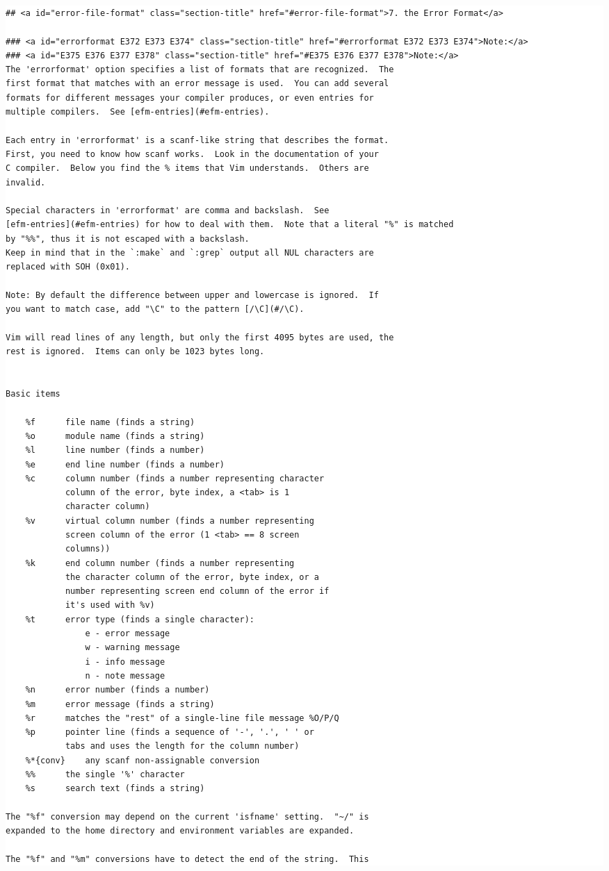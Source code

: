 ```
## <a id="error-file-format" class="section-title" href="#error-file-format">7. the Error Format</a> 

### <a id="errorformat E372 E373 E374" class="section-title" href="#errorformat E372 E373 E374">Note:</a>
### <a id="E375 E376 E377 E378" class="section-title" href="#E375 E376 E377 E378">Note:</a>
The 'errorformat' option specifies a list of formats that are recognized.  The
first format that matches with an error message is used.  You can add several
formats for different messages your compiler produces, or even entries for
multiple compilers.  See [efm-entries](#efm-entries).

Each entry in 'errorformat' is a scanf-like string that describes the format.
First, you need to know how scanf works.  Look in the documentation of your
C compiler.  Below you find the % items that Vim understands.  Others are
invalid.

Special characters in 'errorformat' are comma and backslash.  See
[efm-entries](#efm-entries) for how to deal with them.  Note that a literal "%" is matched
by "%%", thus it is not escaped with a backslash.
Keep in mind that in the `:make` and `:grep` output all NUL characters are
replaced with SOH (0x01).

Note: By default the difference between upper and lowercase is ignored.  If
you want to match case, add "\C" to the pattern [/\C](#/\C).

Vim will read lines of any length, but only the first 4095 bytes are used, the
rest is ignored.  Items can only be 1023 bytes long.


Basic items

	%f		file name (finds a string)
	%o		module name (finds a string)
	%l		line number (finds a number)
	%e		end line number (finds a number)
	%c		column number (finds a number representing character
			column of the error, byte index, a <tab> is 1
			character column)
	%v		virtual column number (finds a number representing
			screen column of the error (1 <tab> == 8 screen
			columns))
	%k		end column number (finds a number representing
			the character column of the error, byte index, or a
			number representing screen end column of the error if
			it's used with %v)
	%t		error type (finds a single character):
			    e - error message
			    w - warning message
			    i - info message
			    n - note message
	%n		error number (finds a number)
	%m		error message (finds a string)
	%r		matches the "rest" of a single-line file message %O/P/Q
	%p		pointer line (finds a sequence of '-', '.', ' ' or
			tabs and uses the length for the column number)
	%*{conv}	any scanf non-assignable conversion
	%%		the single '%' character
	%s		search text (finds a string)

The "%f" conversion may depend on the current 'isfname' setting.  "~/" is
expanded to the home directory and environment variables are expanded.

The "%f" and "%m" conversions have to detect the end of the string.  This
```